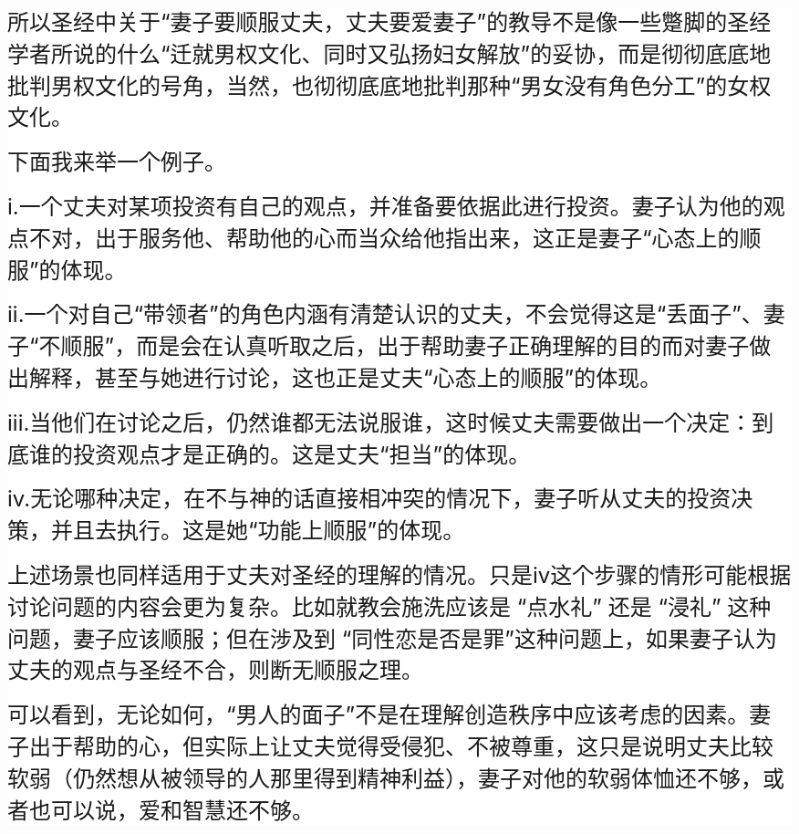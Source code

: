 <font size=5>所以圣经中关于“妻子要顺服丈夫，丈夫要爱妻子”的教导不是像一些蹩脚的圣经学者所说的什么“迁就男权文化、同时又弘扬妇女解放”的妥协，而是彻彻底底地批判男权文化的号角，当然，也彻彻底底地批判那种“男女没有角色分工”的女权文化。</font>

<font size=5>下面我来举一个例子。</font>

<font size=5>i.一个丈夫对某项投资有自己的观点，并准备要依据此进行投资。妻子认为他的观点不对，出于服务他、帮助他的心而当众给他指出来，这正是妻子“心态上的顺服”的体现。</font>

<font size=5>ii.一个对自己“带领者”的角色内涵有清楚认识的丈夫，不会觉得这是“丢面子”、妻子“不顺服”，而是会在认真听取之后，出于帮助妻子正确理解的目的而对妻子做出解释，甚至与她进行讨论，这也正是丈夫“心态上的顺服”的体现。</font>

<font size=5>iii.当他们在讨论之后，仍然谁都无法说服谁，这时候丈夫需要做出一个决定：到底谁的投资观点才是正确的。这是丈夫“担当”的体现。</font>

<font size=5>iv.无论哪种决定，在不与神的话直接相冲突的情况下，妻子听从丈夫的投资决策，并且去执行。这是她“功能上顺服”的体现。</font>

<font size=5>上述场景也同样适用于丈夫对圣经的理解的情况。只是iv这个步骤的情形可能根据讨论问题的内容会更为复杂。比如就教会施洗应该是 “点水礼” 还是 “浸礼” 这种问题，妻子应该顺服；但在涉及到 “同性恋是否是罪”这种问题上，如果妻子认为丈夫的观点与圣经不合，则断无顺服之理。</font>

<font size=5>可以看到，无论如何，“男人的面子”不是在理解创造秩序中应该考虑的因素。妻子出于帮助的心，但实际上让丈夫觉得受侵犯、不被尊重，这只是说明丈夫比较软弱（仍然想从被领导的人那里得到精神利益），妻子对他的软弱体恤还不够，或者也可以说，爱和智慧还不够。</font>
